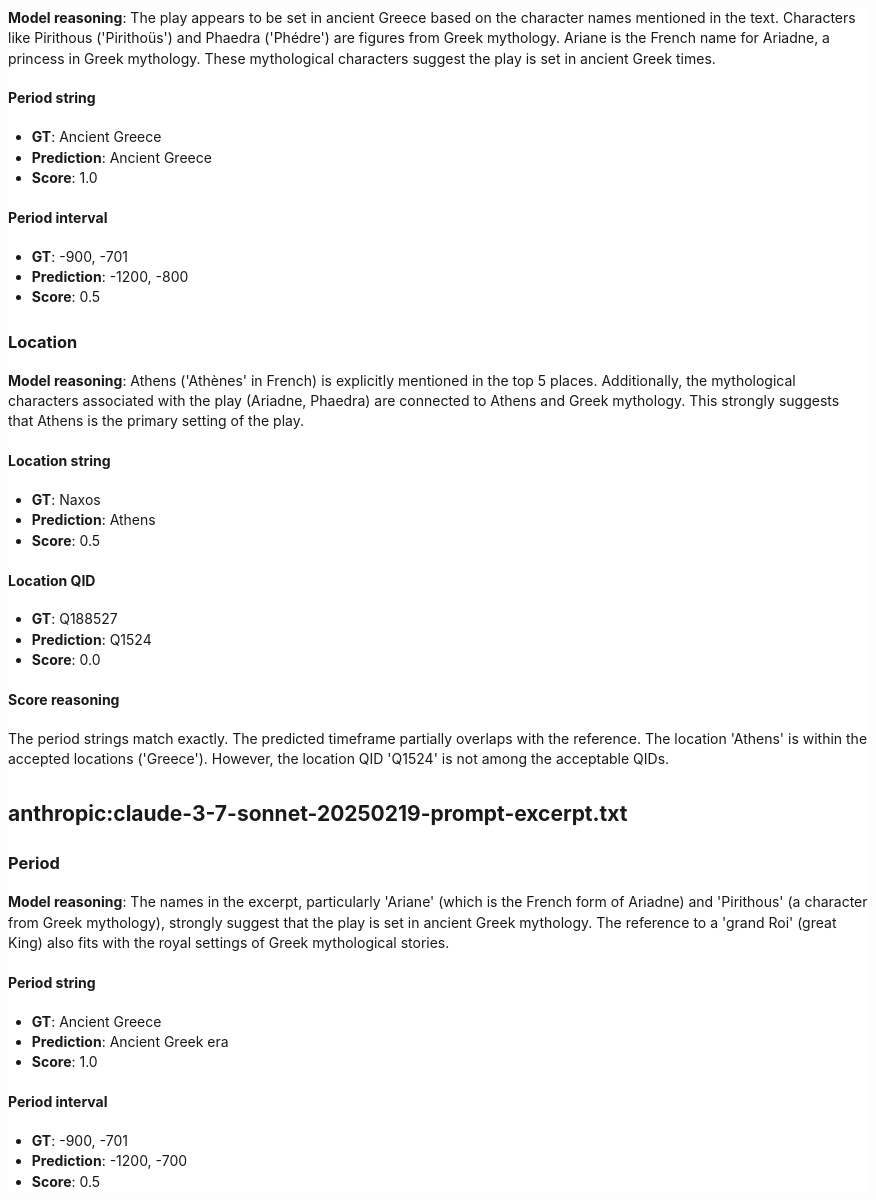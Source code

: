 **Model reasoning**: The play appears to be set in ancient Greece based on the character names mentioned in the text. Characters like Pirithous ('Pirithoüs') and Phaedra ('Phédre') are figures from Greek mythology. Ariane is the French name for Ariadne, a princess in Greek mythology. These mythological characters suggest the play is set in ancient Greek times.

#### Period string
- **GT**: Ancient Greece
- **Prediction**: Ancient Greece
- **Score**: 1.0 

#### Period interval
- **GT**: -900, -701
- **Prediction**: -1200, -800
- **Score**: 0.5

### Location

**Model reasoning**: Athens ('Athènes' in French) is explicitly mentioned in the top 5 places. Additionally, the mythological characters associated with the play (Ariadne, Phaedra) are connected to Athens and Greek mythology. This strongly suggests that Athens is the primary setting of the play.

#### Location string
- **GT**: Naxos
- **Prediction**: Athens
- **Score**: 0.5

#### Location QID
- **GT**: Q188527
- **Prediction**: Q1524
- **Score**: 0.0

#### Score reasoning
The period strings match exactly. The predicted timeframe partially overlaps with the reference. The location 'Athens' is within the accepted locations ('Greece'). However, the location QID 'Q1524' is not among the acceptable QIDs.
    

## anthropic:claude-3-7-sonnet-20250219-prompt-excerpt.txt

### Period

**Model reasoning**: The names in the excerpt, particularly 'Ariane' (which is the French form of Ariadne) and 'Pirithous' (a character from Greek mythology), strongly suggest that the play is set in ancient Greek mythology. The reference to a 'grand Roi' (great King) also fits with the royal settings of Greek mythological stories.

#### Period string
- **GT**: Ancient Greece
- **Prediction**: Ancient Greek era
- **Score**: 1.0 

#### Period interval
- **GT**: -900, -701
- **Prediction**: -1200, -700
- **Score**: 0.5
